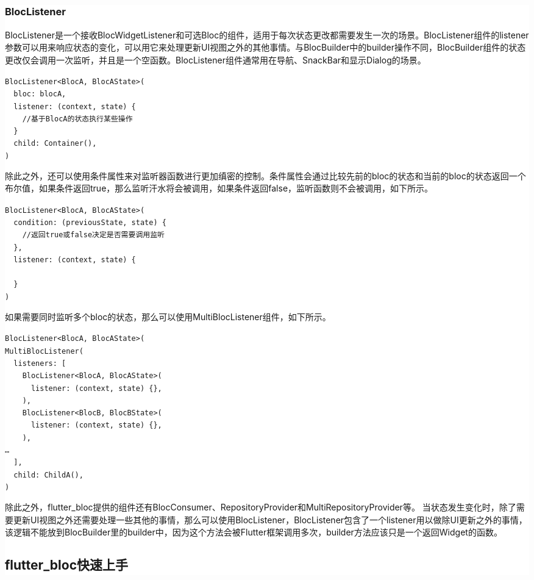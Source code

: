 
### BlocListener

BlocListener是一个接收BlocWidgetListener和可选Bloc的组件，适用于每次状态更改都需要发生一次的场景。BlocListener组件的listener参数可以用来响应状态的变化，可以用它来处理更新UI视图之外的其他事情。与BlocBuilder中的builder操作不同，BlocBuilder组件的状态更改仅会调用一次监听，并且是一个空函数。BlocListener组件通常用在导航、SnackBar和显示Dialog的场景。

```text
BlocListener<BlocA, BlocAState>(
  bloc: blocA,
  listener: (context, state) {
    //基于BlocA的状态执行某些操作
  }
  child: Container(),
)
```

除此之外，还可以使用条件属性来对监听器函数进行更加缜密的控制。条件属性会通过比较先前的bloc的状态和当前的bloc的状态返回一个布尔值，如果条件返回true，那么监听汗水将会被调用，如果条件返回false，监听函数则不会被调用，如下所示。

```text
BlocListener<BlocA, BlocAState>(
  condition: (previousState, state) {
    //返回true或false决定是否需要调用监听
  },
  listener: (context, state) {

  }
)
```

如果需要同时监听多个bloc的状态，那么可以使用MultiBlocListener组件，如下所示。

```text
BlocListener<BlocA, BlocAState>(
MultiBlocListener(
  listeners: [
    BlocListener<BlocA, BlocAState>(
      listener: (context, state) {},
    ),
    BlocListener<BlocB, BlocBState>(
      listener: (context, state) {},
    ),
…
  ],
  child: ChildA(),
)
```

除此之外，flutter_bloc提供的组件还有BlocConsumer、RepositoryProvider和MultiRepositoryProvider等。 当状态发生变化时，除了需要更新UI视图之外还需要处理一些其他的事情，那么可以使用BlocListener，BlocListener包含了一个listener用以做除UI更新之外的事情，该逻辑不能放到BlocBuilder里的builder中，因为这个方法会被Flutter框架调用多次，builder方法应该只是一个返回Widget的函数。

## flutter_bloc快速上手
